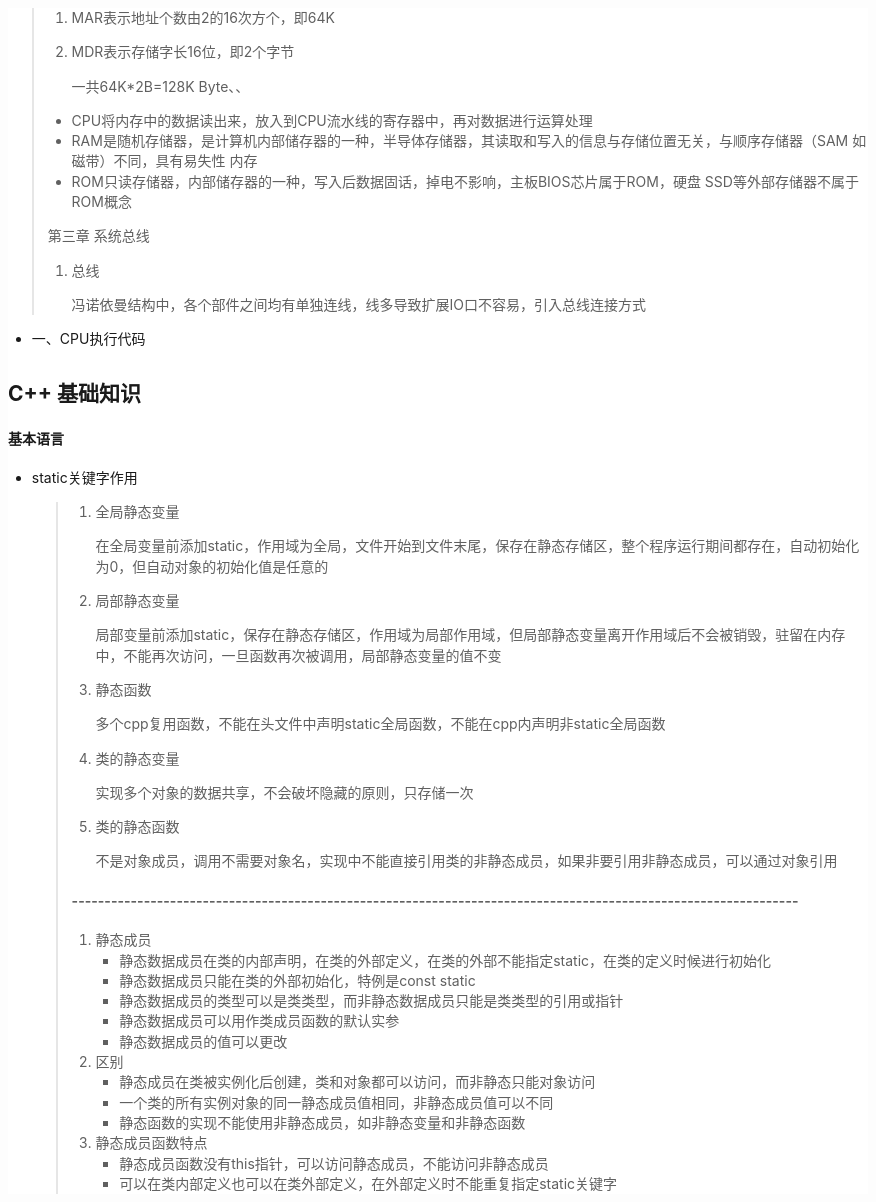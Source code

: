   >
  >    1. MAR表示地址个数由2的16次方个，即64K
  >
  >    2. MDR表示存储字长16位，即2个字节
  >
  >       一共64K*2B=128K Byte、、
  >
  >    - CPU将内存中的数据读出来，放入到CPU流水线的寄存器中，再对数据进行运算处理
  >    - RAM是随机存储器，是计算机内部储存器的一种，半导体存储器，其读取和写入的信息与存储位置无关，与顺序存储器（SAM 如磁带）不同，具有易失性 内存
  >    - ROM只读存储器，内部储存器的一种，写入后数据固话，掉电不影响，主板BIOS芯片属于ROM，硬盘 SSD等外部存储器不属于ROM概念
  >
  > 第三章 系统总线
  >
  > 1. 总线
  >
  >    冯诺依曼结构中，各个部件之间均有单独连线，线多导致扩展IO口不容易，引入总线连接方式
  
- 一、CPU执行代码

## C++ 基础知识

#### 基本语言

- static关键字作用

  > 1. 全局静态变量
  >
  >    在全局变量前添加static，作用域为全局，文件开始到文件末尾，保存在静态存储区，整个程序运行期间都存在，自动初始化为0，但自动对象的初始化值是任意的
  >
  > 2. 局部静态变量
  >
  >    局部变量前添加static，保存在静态存储区，作用域为局部作用域，但局部静态变量离开作用域后不会被销毁，驻留在内存中，不能再次访问，一旦函数再次被调用，局部静态变量的值不变
  >
  > 3. 静态函数
  >
  >    多个cpp复用函数，不能在头文件中声明static全局函数，不能在cpp内声明非static全局函数
  >
  > 4. 类的静态变量
  >
  >    实现多个对象的数据共享，不会破坏隐藏的原则，只存储一次
  >
  > 5. 类的静态函数
  >
  >    不是对象成员，调用不需要对象名，实现中不能直接引用类的非静态成员，如果非要引用非静态成员，可以通过对象引用
  >
  > #### ---------------------------------------------------------------------------------------------------------------
  >
  > 1. 静态成员
  >    - 静态数据成员在类的内部声明，在类的外部定义，在类的外部不能指定static，在类的定义时候进行初始化
  >    - 静态数据成员只能在类的外部初始化，特例是const static
  >    - 静态数据成员的类型可以是类类型，而非静态数据成员只能是类类型的引用或指针
  >    - 静态数据成员可以用作类成员函数的默认实参
  >    - 静态数据成员的值可以更改
  > 2. 区别
  >    - 静态成员在类被实例化后创建，类和对象都可以访问，而非静态只能对象访问
  >    - 一个类的所有实例对象的同一静态成员值相同，非静态成员值可以不同
  >    - 静态函数的实现不能使用非静态成员，如非静态变量和非静态函数
  > 3. 静态成员函数特点
  >    - 静态成员函数没有this指针，可以访问静态成员，不能访问非静态成员
  >    - 可以在类内部定义也可以在类外部定义，在外部定义时不能重复指定static关键字
